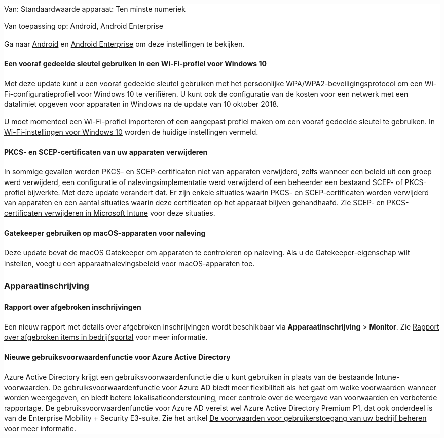 Van: Standaardwaarde apparaat: Ten minste numeriek

Van toepassing op: Android, Android Enterprise

Ga naar [Android](compliance-policy-create-android.md) en [Android Enterprise](compliance-policy-create-android-for-work.md) om deze instellingen te bekijken.

#### <a name="use-a-pre-shared-key-in-a-windows-10-wi-fi-profile----2662938---"></a>Een vooraf gedeelde sleutel gebruiken in een Wi-Fi-profiel voor Windows 10 
Met deze update kunt u een vooraf gedeelde sleutel gebruiken met het persoonlijke WPA/WPA2-beveiligingsprotocol om een Wi-Fi-configuratieprofiel voor Windows 10 te verifiëren. U kunt ook de configuratie van de kosten voor een netwerk met een datalimiet opgeven voor apparaten in Windows na de update van 10 oktober 2018.

U moet momenteel een Wi-Fi-profiel importeren of een aangepast profiel maken om een vooraf gedeelde sleutel te gebruiken. In [Wi-Fi-instellingen voor Windows 10](wi-fi-settings-windows.md) worden de huidige instellingen vermeld. 

#### <a name="remove-pkcs-and-scep-certificates-from-your-devices----3218390---"></a>PKCS- en SCEP-certificaten van uw apparaten verwijderen 
In sommige gevallen werden PKCS- en SCEP-certificaten niet van apparaten verwijderd, zelfs wanneer een beleid uit een groep werd verwijderd, een configuratie of nalevingsimplementatie werd verwijderd of een beheerder een bestaand SCEP- of PKCS-profiel bijwerkte. Met deze update verandert dat. Er zijn enkele situaties waarin PKCS- en SCEP-certificaten worden verwijderd van apparaten en een aantal situaties waarin deze certificaten op het apparaat blijven gehandhaafd. Zie [SCEP- en PKCS-certificaten verwijderen in Microsoft Intune](remove-certificates.md) voor deze situaties.

#### <a name="use-gatekeeper-on-macos-devices-for-compliance----2504381---"></a>Gatekeeper gebruiken op macOS-apparaten voor naleving 
Deze update bevat de macOS Gatekeeper om apparaten te controleren op naleving. Als u de Gatekeeper-eigenschap wilt instellen, [voegt u een apparaatnalevingsbeleid voor macOS-apparaten toe](compliance-policy-create-mac-os.md).


### <a name="device-enrollment"></a>Apparaatinschrijving

#### <a name="enrollment-abandonment-report----1382924---"></a>Rapport over afgebroken inschrijvingen 
Een nieuw rapport met details over afgebroken inschrijvingen wordt beschikbaar via **Apparaatinschrijving** > **Monitor**. Zie [Rapport over afgebroken items in bedrijfsportal](enrollment-report-company-portal-abandon.md) voor meer informatie.

#### <a name="new-azure-active-directory-terms-of-use-feature----2870393---"></a>Nieuwe gebruiksvoorwaardenfunctie voor Azure Active Directory 
Azure Active Directory krijgt een gebruiksvoorwaardenfunctie die u kunt gebruiken in plaats van de bestaande Intune-voorwaarden. De gebruiksvoorwaardenfunctie voor Azure AD biedt meer flexibiliteit als het gaat om welke voorwaarden wanneer worden weergegeven, en biedt betere lokalisatieondersteuning, meer controle over de weergave van voorwaarden en verbeterde rapportage. De gebruiksvoorwaardenfunctie voor Azure AD vereist wel Azure Active Directory Premium P1, dat ook onderdeel is van de Enterprise Mobility + Security E3-suite. Zie het artikel [De voorwaarden voor gebruikerstoegang van uw bedrijf beheren](terms-and-conditions-create.md) voor meer informatie.
